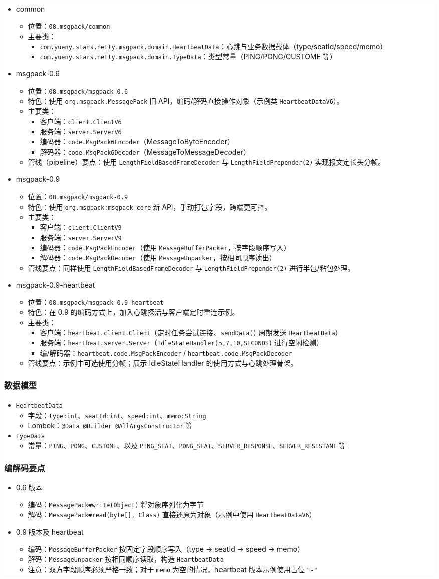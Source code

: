 - common
  - 位置：`08.msgpack/common`
  - 主要类：
    - `com.yueny.stars.netty.msgpack.domain.HeartbeatData`：心跳与业务数据载体（type/seatId/speed/memo）
    - `com.yueny.stars.netty.msgpack.domain.TypeData`：类型常量（PING/PONG/CUSTOME 等）

- msgpack-0.6
  - 位置：`08.msgpack/msgpack-0.6`
  - 特色：使用 `org.msgpack.MessagePack` 旧 API，编码/解码直接操作对象（示例类 `HeartbeatDataV6`）。
  - 主要类：
    - 客户端：`client.ClientV6`
    - 服务端：`server.ServerV6`
    - 编码器：`code.MsgPack6Encoder`（MessageToByteEncoder）
    - 解码器：`code.MsgPack6Decoder`（MessageToMessageDecoder<ByteBuf>）
  - 管线（pipeline）要点：使用 `LengthFieldBasedFrameDecoder` 与 `LengthFieldPrepender(2)` 实现报文定长头分帧。

- msgpack-0.9
  - 位置：`08.msgpack/msgpack-0.9`
  - 特色：使用 `org.msgpack:msgpack-core` 新 API，手动打包字段，跨端更可控。
  - 主要类：
    - 客户端：`client.ClientV9`
    - 服务端：`server.ServerV9`
    - 编码器：`code.MsgPackEncoder`（使用 `MessageBufferPacker`，按字段顺序写入）
    - 解码器：`code.MsgPackDecoder`（使用 `MessageUnpacker`，按相同顺序读出）
  - 管线要点：同样使用 `LengthFieldBasedFrameDecoder` 与 `LengthFieldPrepender(2)` 进行半包/粘包处理。

- msgpack-0.9-heartbeat
  - 位置：`08.msgpack/msgpack-0.9-heartbeat`
  - 特色：在 0.9 的编码方式上，加入心跳探活与客户端定时重连示例。
  - 主要类：
    - 客户端：`heartbeat.client.Client`（定时任务尝试连接、`sendData()` 周期发送 `HeartbeatData`）
    - 服务端：`heartbeat.server.Server`（`IdleStateHandler(5,7,10,SECONDS)` 进行空闲检测）
    - 编/解码器：`heartbeat.code.MsgPackEncoder` / `heartbeat.code.MsgPackDecoder`
  - 管线要点：示例中可选使用分帧；展示 IdleStateHandler 的使用方式与心跳处理骨架。

### 数据模型

- `HeartbeatData`
  - 字段：`type:int`、`seatId:int`、`speed:int`、`memo:String`
  - Lombok：`@Data @Builder @AllArgsConstructor` 等
- `TypeData`
  - 常量：`PING`、`PONG`、`CUSTOME`、以及 `PING_SEAT`、`PONG_SEAT`、`SERVER_RESPONSE`、`SERVER_RESISTANT` 等

### 编解码要点

- 0.6 版本
  - 编码：`MessagePack#write(Object)` 将对象序列化为字节
  - 解码：`MessagePack#read(byte[], Class)` 直接还原为对象（示例中使用 `HeartbeatDataV6`）

- 0.9 版本及 heartbeat
  - 编码：`MessageBufferPacker` 按固定字段顺序写入（type → seatId → speed → memo）
  - 解码：`MessageUnpacker` 按相同顺序读取，构造 `HeartbeatData`
  - 注意：双方字段顺序必须严格一致；对于 `memo` 为空的情况，heartbeat 版本示例使用占位 `"-"`
